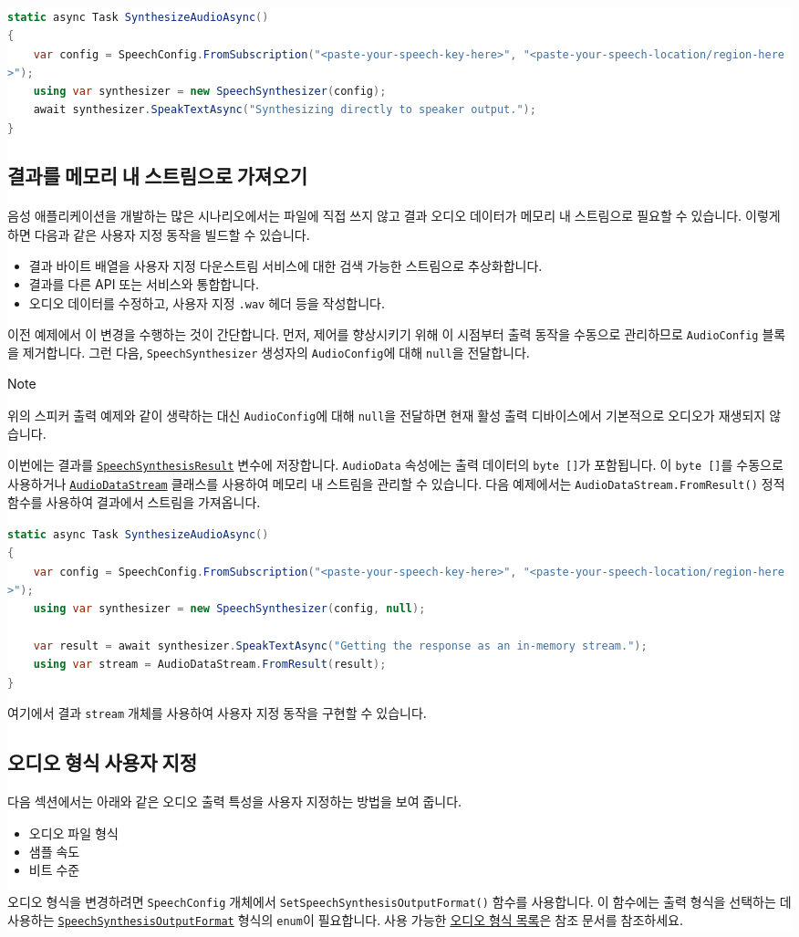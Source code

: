 ```csharp
static async Task SynthesizeAudioAsync()
{
    var config = SpeechConfig.FromSubscription("<paste-your-speech-key-here>", "<paste-your-speech-location/region-here>");
    using var synthesizer = new SpeechSynthesizer(config);
    await synthesizer.SpeakTextAsync("Synthesizing directly to speaker output.");
}
```

## <a name="get-result-as-an-in-memory-stream"></a>결과를 메모리 내 스트림으로 가져오기

음성 애플리케이션을 개발하는 많은 시나리오에서는 파일에 직접 쓰지 않고 결과 오디오 데이터가 메모리 내 스트림으로 필요할 수 있습니다. 이렇게 하면 다음과 같은 사용자 지정 동작을 빌드할 수 있습니다.

* 결과 바이트 배열을 사용자 지정 다운스트림 서비스에 대한 검색 가능한 스트림으로 추상화합니다.
* 결과를 다른 API 또는 서비스와 통합합니다.
* 오디오 데이터를 수정하고, 사용자 지정 `.wav` 헤더 등을 작성합니다.

이전 예제에서 이 변경을 수행하는 것이 간단합니다. 먼저, 제어를 향상시키기 위해 이 시점부터 출력 동작을 수동으로 관리하므로 `AudioConfig` 블록을 제거합니다. 그런 다음, `SpeechSynthesizer` 생성자의 `AudioConfig`에 대해 `null`을 전달합니다.

> [!NOTE]
> 위의 스피커 출력 예제와 같이 생략하는 대신 `AudioConfig`에 대해 `null`을 전달하면 현재 활성 출력 디바이스에서 기본적으로 오디오가 재생되지 않습니다.

이번에는 결과를 [`SpeechSynthesisResult`](/dotnet/api/microsoft.cognitiveservices.speech.speechsynthesisresult) 변수에 저장합니다. `AudioData` 속성에는 출력 데이터의 `byte []`가 포함됩니다. 이 `byte []`를 수동으로 사용하거나 [`AudioDataStream`](/dotnet/api/microsoft.cognitiveservices.speech.audiodatastream) 클래스를 사용하여 메모리 내 스트림을 관리할 수 있습니다. 다음 예제에서는 `AudioDataStream.FromResult()` 정적 함수를 사용하여 결과에서 스트림을 가져옵니다.

```csharp
static async Task SynthesizeAudioAsync()
{
    var config = SpeechConfig.FromSubscription("<paste-your-speech-key-here>", "<paste-your-speech-location/region-here>");
    using var synthesizer = new SpeechSynthesizer(config, null);

    var result = await synthesizer.SpeakTextAsync("Getting the response as an in-memory stream.");
    using var stream = AudioDataStream.FromResult(result);
}
```

여기에서 결과 `stream` 개체를 사용하여 사용자 지정 동작을 구현할 수 있습니다.

## <a name="customize-audio-format"></a>오디오 형식 사용자 지정

다음 섹션에서는 아래와 같은 오디오 출력 특성을 사용자 지정하는 방법을 보여 줍니다.

* 오디오 파일 형식
* 샘플 속도
* 비트 수준

오디오 형식을 변경하려면 `SpeechConfig` 개체에서 `SetSpeechSynthesisOutputFormat()` 함수를 사용합니다. 이 함수에는 출력 형식을 선택하는 데 사용하는 [`SpeechSynthesisOutputFormat`](/dotnet/api/microsoft.cognitiveservices.speech.speechsynthesisoutputformat) 형식의 `enum`이 필요합니다. 사용 가능한 [오디오 형식 목록](/dotnet/api/microsoft.cognitiveservices.speech.speechsynthesisoutputformat)은 참조 문서를 참조하세요.
